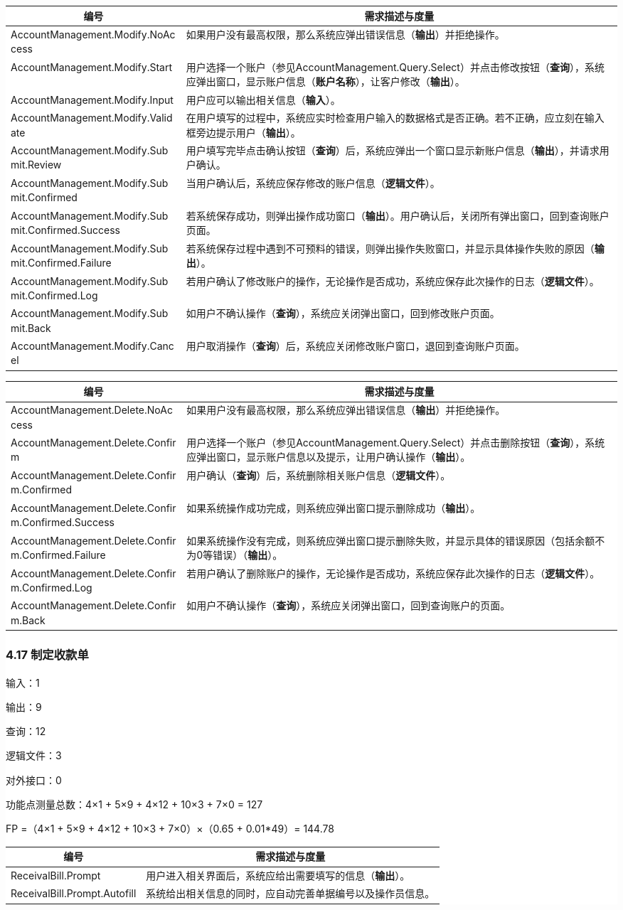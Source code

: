 | 编号                                       | 需求描述与度量                                  |
| ---------------------------------------- | ---------------------------------------- |
| AccountManagement.Modify.NoAccess        | 如果用户没有最高权限，那么系统应弹出错误信息（**输出**）并拒绝操作。     |
| AccountManagement.Modify.Start           | 用户选择一个账户（参见AccountManagement.Query.Select）并点击修改按钮（**查询**），系统应弹出窗口，显示账户信息（**账户名称**），让客户修改（**输出**）。 |
| AccountManagement.Modify.Input           | 用户应可以输出相关信息（**输入**）。                     |
| AccountManagement.Modify.Validate        | 在用户填写的过程中，系统应实时检查用户输入的数据格式是否正确。若不正确，应立刻在输入框旁边提示用户（**输出**）。 |
| AccountManagement.Modify.Submit.Review   | 用户填写完毕点击确认按钮（**查询**）后，系统应弹出一个窗口显示新账户信息（**输出**），并请求用户确认。 |
| AccountManagement.Modify.Submit.Confirmed | 当用户确认后，系统应保存修改的账户信息（**逻辑文件**）。           |
| AccountManagement.Modify.Submit.Confirmed.Success | 若系统保存成功，则弹出操作成功窗口（**输出**）。用户确认后，关闭所有弹出窗口，回到查询账户页面。 |
| AccountManagement.Modify.Submit.Confirmed.Failure | 若系统保存过程中遇到不可预料的错误，则弹出操作失败窗口，并显示具体操作失败的原因（**输出**）。 |
| AccountManagement.Modify.Submit.Confirmed.Log | 若用户确认了修改账户的操作，无论操作是否成功，系统应保存此次操作的日志（**逻辑文件**）。 |
| AccountManagement.Modify.Submit.Back     | 如用户不确认操作（**查询**），系统应关闭弹出窗口，回到修改账户页面。     |
| AccountManagement.Modify.Cancel          | 用户取消操作（**查询**）后，系统应关闭修改账户窗口，退回到查询账户页面。   |

| 编号                                       | 需求描述与度量                                  |
| ---------------------------------------- | ---------------------------------------- |
| AccountManagement.Delete.NoAccess        | 如果用户没有最高权限，那么系统应弹出错误信息（**输出**）并拒绝操作。     |
| AccountManagement.Delete.Confirm         | 用户选择一个账户（参见AccountManagement.Query.Select）并点击删除按钮（**查询**），系统应弹出窗口，显示账户信息以及提示，让用户确认操作（**输出**）。 |
| AccountManagement.Delete.Confirm.Confirmed | 用户确认（**查询**）后，系统删除相关账户信息（**逻辑文件**）。      |
| AccountManagement.Delete.Confirm.Confirmed.Success | 如果系统操作成功完成，则系统应弹出窗口提示删除成功（**输出**）。       |
| AccountManagement.Delete.Confirm.Confirmed.Failure | 如果系统操作没有完成，则系统应弹出窗口提示删除失败，并显示具体的错误原因（包括余额不为0等错误）（**输出**）。 |
| AccountManagement.Delete.Confirm.Confirmed.Log | 若用户确认了删除账户的操作，无论操作是否成功，系统应保存此次操作的日志（**逻辑文件**）。 |
| AccountManagement.Delete.Confirm.Back    | 如用户不确认操作（**查询**），系统应关闭弹出窗口，回到查询账户的页面。    |

### 4.17 制定收款单

输入：1

输出：9

查询：12

逻辑文件：3

对外接口：0

功能点测量总数：4×1 + 5×9 + 4×12 + 10×3 + 7×0 = 127

FP =（4×1 + 5×9 + 4×12 + 10×3 + 7×0）×（0.65 + 0.01*49）= 144.78



| 编号                           | 需求描述与度量                         |
| ---------------------------- | ------------------------------- |
| ReceivalBill.Prompt          | 用户进入相关界面后，系统应给出需要填写的信息（**输出**）。 |
| ReceivalBill.Prompt.Autofill | 系统给出相关信息的同时，应自动完善单据编号以及操作员信息。   |
